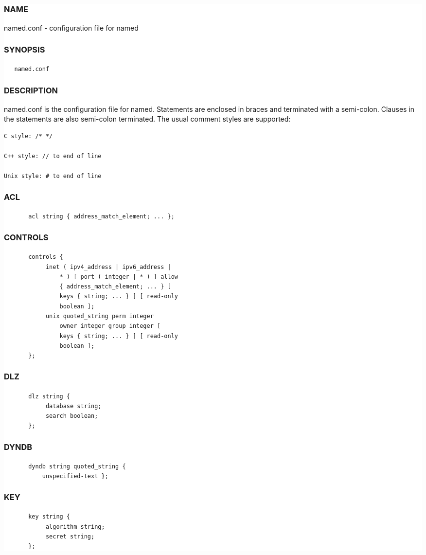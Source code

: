 ### NAME
named.conf - configuration file for named

### SYNOPSIS
       named.conf

### DESCRIPTION
named.conf is the configuration file for named. Statements are enclosed in braces and terminated with a semi-colon. Clauses in the statements are also semi-colon terminated. The usual comment styles are supported:

```
C style: /* */

C++ style: // to end of line

Unix style: # to end of line
```

### ACL
           acl string { address_match_element; ... };

### CONTROLS
           controls {
                inet ( ipv4_address | ipv6_address |
                    * ) [ port ( integer | * ) ] allow
                    { address_match_element; ... } [
                    keys { string; ... } ] [ read-only
                    boolean ];
                unix quoted_string perm integer
                    owner integer group integer [
                    keys { string; ... } ] [ read-only
                    boolean ];
           };

### DLZ
           dlz string {
                database string;
                search boolean;
           };

### DYNDB
           dyndb string quoted_string {
               unspecified-text };

### KEY
           key string {
                algorithm string;
                secret string;
           };
